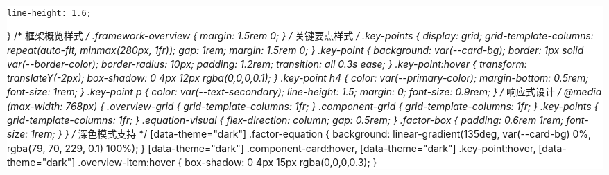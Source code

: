     line-height: 1.6;
}
/* 框架概览样式 */
.framework-overview {
    margin: 1.5rem 0;
}
/* 关键要点样式 */
.key-points {
    display: grid;
    grid-template-columns: repeat(auto-fit, minmax(280px, 1fr));
    gap: 1rem;
    margin: 1.5rem 0;
}
.key-point {
    background: var(--card-bg);
    border: 1px solid var(--border-color);
    border-radius: 10px;
    padding: 1.2rem;
    transition: all 0.3s ease;
}
.key-point:hover {
    transform: translateY(-2px);
    box-shadow: 0 4px 12px rgba(0,0,0,0.1);
}
.key-point h4 {
    color: var(--primary-color);
    margin-bottom: 0.5rem;
    font-size: 1rem;
}
.key-point p {
    color: var(--text-secondary);
    line-height: 1.5;
    margin: 0;
    font-size: 0.9rem;
}
/* 响应式设计 */
@media (max-width: 768px) {
    .overview-grid {
        grid-template-columns: 1fr;
    }
    .component-grid {
        grid-template-columns: 1fr;
    }
    .key-points {
        grid-template-columns: 1fr;
    }
    .equation-visual {
        flex-direction: column;
        gap: 0.5rem;
    }
    .factor-box {
        padding: 0.6rem 1rem;
        font-size: 1rem;
    }
}
/* 深色模式支持 */
[data-theme="dark"] .factor-equation {
    background: linear-gradient(135deg, var(--card-bg) 0%, rgba(79, 70, 229, 0.1) 100%);
}
[data-theme="dark"] .component-card:hover,
[data-theme="dark"] .key-point:hover,
[data-theme="dark"] .overview-item:hover {
    box-shadow: 0 4px 15px rgba(0,0,0,0.3);
}